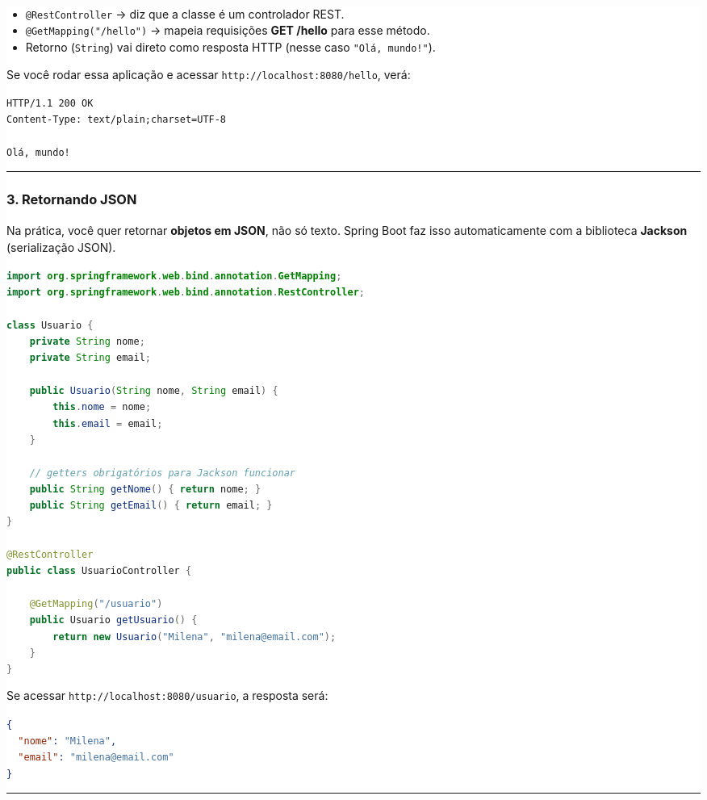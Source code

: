 * `@RestController` → diz que a classe é um controlador REST.
* `@GetMapping("/hello")` → mapeia requisições **GET /hello** para esse método.
* Retorno (`String`) vai direto como resposta HTTP (nesse caso `"Olá, mundo!"`).

Se você rodar essa aplicação e acessar `http://localhost:8080/hello`, verá:

```http
HTTP/1.1 200 OK
Content-Type: text/plain;charset=UTF-8

Olá, mundo!
```

---

### 3. Retornando JSON

Na prática, você quer retornar **objetos em JSON**, não só texto.
Spring Boot faz isso automaticamente com a biblioteca **Jackson** (serialização JSON).

```java
import org.springframework.web.bind.annotation.GetMapping;
import org.springframework.web.bind.annotation.RestController;

class Usuario {
    private String nome;
    private String email;

    public Usuario(String nome, String email) {
        this.nome = nome;
        this.email = email;
    }

    // getters obrigatórios para Jackson funcionar
    public String getNome() { return nome; }
    public String getEmail() { return email; }
}

@RestController
public class UsuarioController {

    @GetMapping("/usuario")
    public Usuario getUsuario() {
        return new Usuario("Milena", "milena@email.com");
    }
}
```

Se acessar `http://localhost:8080/usuario`, a resposta será:

```json
{
  "nome": "Milena",
  "email": "milena@email.com"
}
```

---